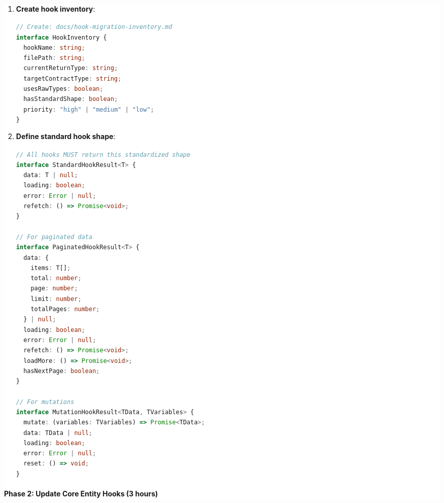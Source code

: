 1. **Create hook inventory**:

   ```typescript
   // Create: docs/hook-migration-inventory.md
   interface HookInventory {
     hookName: string;
     filePath: string;
     currentReturnType: string;
     targetContractType: string;
     usesRawTypes: boolean;
     hasStandardShape: boolean;
     priority: "high" | "medium" | "low";
   }
   ```

2. **Define standard hook shape**:

   ```typescript
   // All hooks MUST return this standardized shape
   interface StandardHookResult<T> {
     data: T | null;
     loading: boolean;
     error: Error | null;
     refetch: () => Promise<void>;
   }

   // For paginated data
   interface PaginatedHookResult<T> {
     data: {
       items: T[];
       total: number;
       page: number;
       limit: number;
       totalPages: number;
     } | null;
     loading: boolean;
     error: Error | null;
     refetch: () => Promise<void>;
     loadMore: () => Promise<void>;
     hasNextPage: boolean;
   }

   // For mutations
   interface MutationHookResult<TData, TVariables> {
     mutate: (variables: TVariables) => Promise<TData>;
     data: TData | null;
     loading: boolean;
     error: Error | null;
     reset: () => void;
   }
   ```

#### Phase 2: Update Core Entity Hooks (3 hours)
